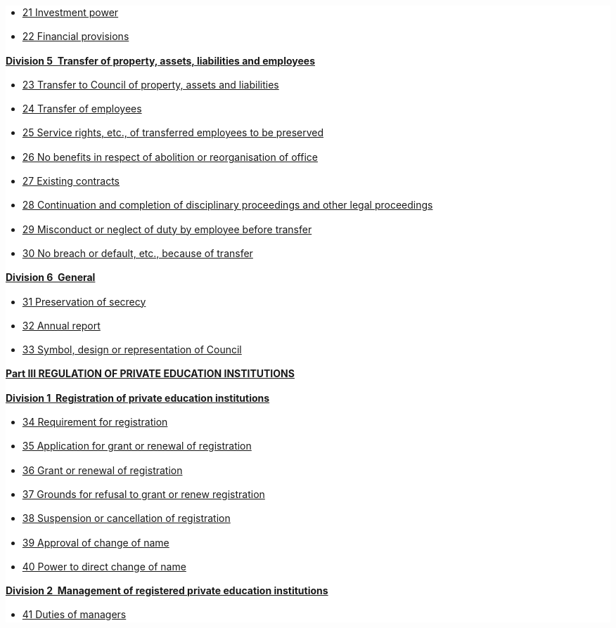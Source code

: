 - [21 Investment power](#Investment-power)

- [22 Financial provisions](#Financial-provisions)

[**Division 5  Transfer of property, assets, liabilities and employees**](#Division-5--Transfer-of-property-assets-liabilities-and-employees)

- [23 Transfer to Council of property, assets and liabilities](#Transfer-to-Council-of-property-assets-and-liabilities)

- [24 Transfer of employees](#Transfer-of-employees)

- [25 Service rights, etc., of transferred employees to be preserved](#Service-rights-etc-of-transferred-employees-to-be-preserved)

- [26 No benefits in respect of abolition or reorganisation of office](#No-benefits-in-respect-of-abolition-or-reorganisation-of-office)

- [27 Existing contracts](#Existing-contracts)

- [28 Continuation and completion of disciplinary proceedings and other legal proceedings](#Continuation-and-completion-of-disciplinary-proceedings-and-other-legal-proceedings)

- [29 Misconduct or neglect of duty by employee before transfer](#Misconduct-or-neglect-of-duty-by-employee-before-transfer)

- [30 No breach or default, etc., because of transfer](#No-breach-or-default-etc-because-of-transfer)

[**Division 6  General**](#Division-6--General)

- [31 Preservation of secrecy](#Preservation-of-secrecy)

- [32 Annual report](#Annual-report)

- [33 Symbol, design or representation of Council](#Symbol-design-or-representation-of-Council)

[**Part III REGULATION OF PRIVATE EDUCATION INSTITUTIONS**](#Part-III)

[**Division 1  Registration of private education institutions**](#Division-1--Registration-of-private-education-institutions)

- [34 Requirement for registration](#Requirement-for-registration)

- [35 Application for grant or renewal of registration](#Application-for-grant-or-renewal-of-registration)

- [36 Grant or renewal of registration](#Grant-or-renewal-of-registration)

- [37 Grounds for refusal to grant or renew registration](#Grounds-for-refusal-to-grant-or-renew-registration)

- [38 Suspension or cancellation of registration](#Suspension-or-cancellation-of-registration)

- [39 Approval of change of name](#Approval-of-change-of-name)

- [40 Power to direct change of name](#Power-to-direct-change-of-name)

[**Division 2  Management of registered private education institutions**](#Division-2--Management-of-registered-private-education-institutions)

- [41 Duties of managers](#Duties-of-managers)
